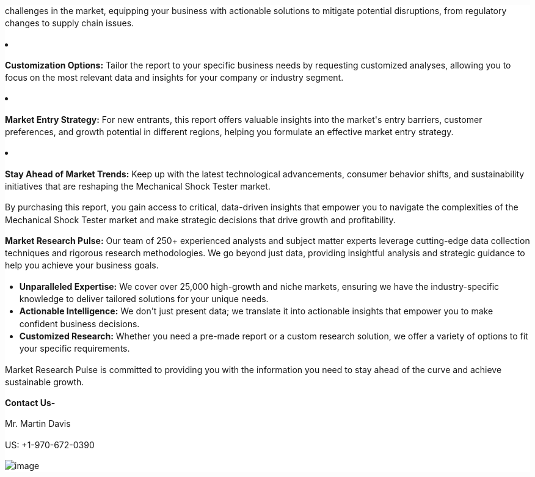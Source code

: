 challenges in the market, equipping your business with actionable solutions to mitigate potential disruptions, from regulatory changes to supply chain issues.</p></li><li><p><strong>Customization Options:</strong> Tailor the report to your specific business needs by requesting customized analyses, allowing you to focus on the most relevant data and insights for your company or industry segment.</p></li><li><p><strong>Market Entry Strategy:</strong> For new entrants, this report offers valuable insights into the market's entry barriers, customer preferences, and growth potential in different regions, helping you formulate an effective market entry strategy.</p></li><li><p><strong>Stay Ahead of Market Trends:</strong> Keep up with the latest technological advancements, consumer behavior shifts, and sustainability initiatives that are reshaping the Mechanical Shock Tester market.</p></li></ol><p>By purchasing this report, you gain access to critical, data-driven insights that empower you to navigate the complexities of the Mechanical Shock Tester market and make strategic decisions that drive growth and profitability.</p><p><strong>Market Research Pulse:</strong>&nbsp;Our team of 250+ experienced analysts and subject matter experts leverage cutting-edge data collection techniques and rigorous research methodologies. We go beyond just data, providing insightful analysis and strategic guidance to help you achieve your business goals.</p><ul><li><strong>Unparalleled Expertise:</strong>&nbsp;We cover over 25,000 high-growth and niche markets, ensuring we have the industry-specific knowledge to deliver tailored solutions for your unique needs.</li><li><strong>Actionable Intelligence:</strong>&nbsp;We don't just present data; we translate it into actionable insights that empower you to make confident business decisions.</li><li><strong>Customized Research:</strong>&nbsp;Whether you need a pre-made report or a custom research solution, we offer a variety of options to fit your specific requirements.</li></ul><p>Market Research Pulse is committed to providing you with the information you need to stay ahead of the curve and achieve sustainable growth.</p><p><strong>Contact Us-</strong></p><p>Mr. Martin Davis</p><p>US: +1-970-672-0390</p>
![image](https://github.com/user-attachments/assets/fd13c059-6604-47fa-8f4c-3a31f57c9334)
